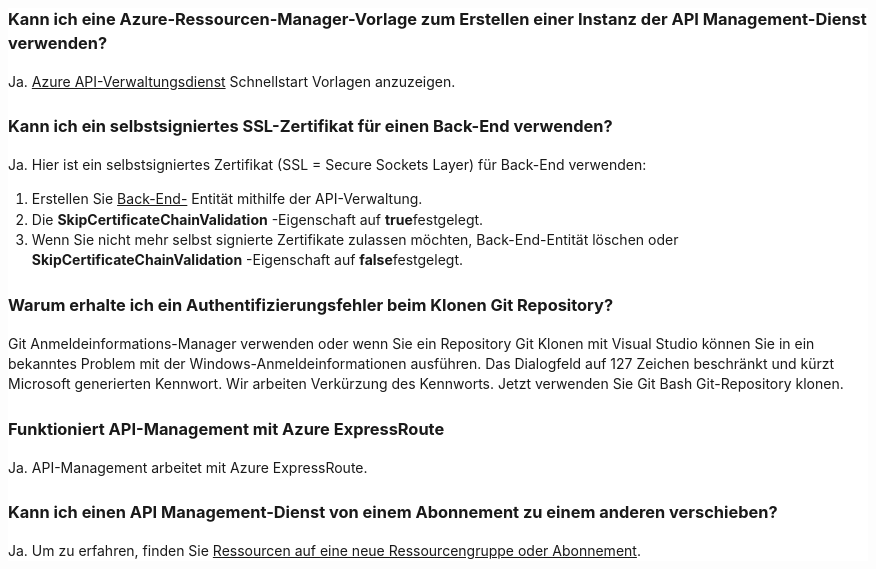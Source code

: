 ### <a name="can-i-use-an-azure-resource-manager-template-to-create-an-api-management-service-instance"></a>Kann ich eine Azure-Ressourcen-Manager-Vorlage zum Erstellen einer Instanz der API Management-Dienst verwenden?

Ja. [Azure API-Verwaltungsdienst](http://aka.ms/apimtemplate) Schnellstart Vorlagen anzuzeigen.

### <a name="can-i-use-a-self-signed-ssl-certificate-for-a-back-end"></a>Kann ich ein selbstsigniertes SSL-Zertifikat für einen Back-End verwenden?

Ja. Hier ist ein selbstsigniertes Zertifikat (SSL = Secure Sockets Layer) für Back-End verwenden:

1. Erstellen Sie [Back-End-](https://msdn.microsoft.com/library/azure/dn935030.aspx) Entität mithilfe der API-Verwaltung.
2. Die **SkipCertificateChainValidation** -Eigenschaft auf **true**festgelegt.
3. Wenn Sie nicht mehr selbst signierte Zertifikate zulassen möchten, Back-End-Entität löschen oder **SkipCertificateChainValidation** -Eigenschaft auf **false**festgelegt.

### <a name="why-do-i-get-an-authentication-failure-when-i-try-to-clone-a-git-repository"></a>Warum erhalte ich ein Authentifizierungsfehler beim Klonen Git Repository?

Git Anmeldeinformations-Manager verwenden oder wenn Sie ein Repository Git Klonen mit Visual Studio können Sie in ein bekanntes Problem mit der Windows-Anmeldeinformationen ausführen. Das Dialogfeld auf 127 Zeichen beschränkt und kürzt Microsoft generierten Kennwort. Wir arbeiten Verkürzung des Kennworts. Jetzt verwenden Sie Git Bash Git-Repository klonen.

### <a name="does-api-management-work-with-azure-expressroute"></a>Funktioniert API-Management mit Azure ExpressRoute

Ja. API-Management arbeitet mit Azure ExpressRoute.

### <a name="can-i-move-an-api-management-service-from-one-subscription-to-another"></a>Kann ich einen API Management-Dienst von einem Abonnement zu einem anderen verschieben?

Ja. Um zu erfahren, finden Sie [Ressourcen auf eine neue Ressourcengruppe oder Abonnement](../resource-group-move-resources.md).
